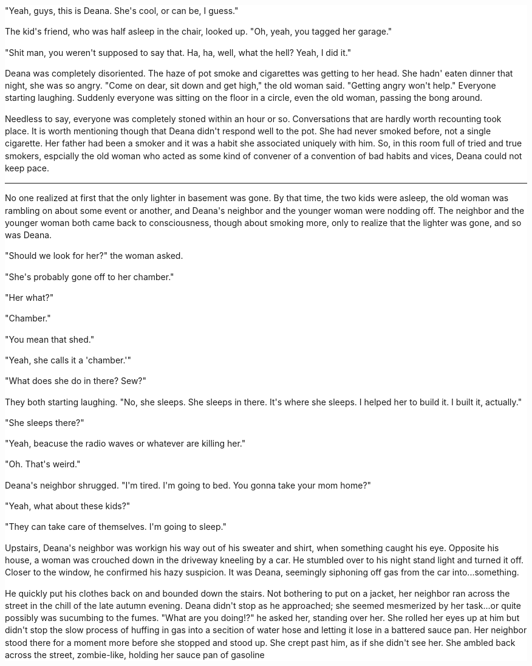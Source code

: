 "Yeah, guys, this is Deana. She's cool, or can be, I guess."

The kid's friend, who was half asleep in the chair, looked up. "Oh, yeah, you tagged her garage."

"Shit man, you weren't supposed to say that. Ha, ha, well, what the hell? Yeah, I did it."

Deana was completely disoriented. The haze of pot smoke and cigarettes was getting to her head. She hadn' eaten dinner that night, she was so angry. "Come on dear, sit down and get high," the old woman said. "Getting angry won't help." Everyone starting laughing. Suddenly everyone was sitting on the floor in a circle, even the old woman, passing the bong around.

Needless to say, everyone was completely stoned within an hour or so. Conversations that are hardly worth recounting took place. It is worth mentioning though that Deana didn't respond well to the pot. She had never smoked before, not a single cigarette. Her father had been a smoker and it was a habit she associated uniquely with him. So, in this room full of tried and true smokers, espcially the old woman who acted as some kind of convener of a convention of bad habits and vices, Deana could not keep pace.

***

No one realized at first that the only lighter in basement was gone. By that time, the two kids were asleep, the old woman was rambling on about some event or another, and Deana's neighbor and the younger woman were nodding off. The neighbor and the younger woman both came back to consciousness, though about smoking more, only to realize that the lighter was gone, and so was Deana.

"Should we look for her?" the woman asked.

"She's probably gone off to her chamber."

"Her what?"

"Chamber."

"You mean that shed."

"Yeah, she calls it a 'chamber.'"

"What does she do in there? Sew?"

They both starting laughing. "No, she sleeps. She sleeps in there. It's where she sleeps. I helped her to build it. I built it, actually."

"She sleeps there?"

"Yeah, beacuse the radio waves or whatever are killing her."

"Oh. That's weird." 

Deana's neighbor shrugged. "I'm tired. I'm going to bed. You gonna take your mom home?"

"Yeah, what about these kids?"

"They can take care of themselves. I'm going to sleep."

Upstairs, Deana's neighbor was workign his way out of his sweater and shirt, when something caught his eye. Opposite his house, a woman was crouched down in the driveway kneeling by a car. He stumbled over to his night stand light and turned it off. Closer to the window, he confirmed his hazy suspicion. It was Deana, seemingly siphoning off gas from the car into...something.

He quickly put his clothes back on and bounded down the stairs. Not bothering to put on a jacket, her neighbor ran across the street in the chill of the late autumn evening. Deana didn't stop as he approached; she seemed mesmerized by her task...or quite possibly was sucumbing to the fumes. "What are you doing!?" he asked her, standing over her. She rolled her eyes up at him but didn't stop the slow process of huffing in gas into a secition of water hose and letting it lose in a battered sauce pan. Her neighbor stood there for a moment more before she stopped and stood up. She crept past him, as if she didn't see her. She ambled back across the street, zombie-like, holding her sauce pan of gasoline
